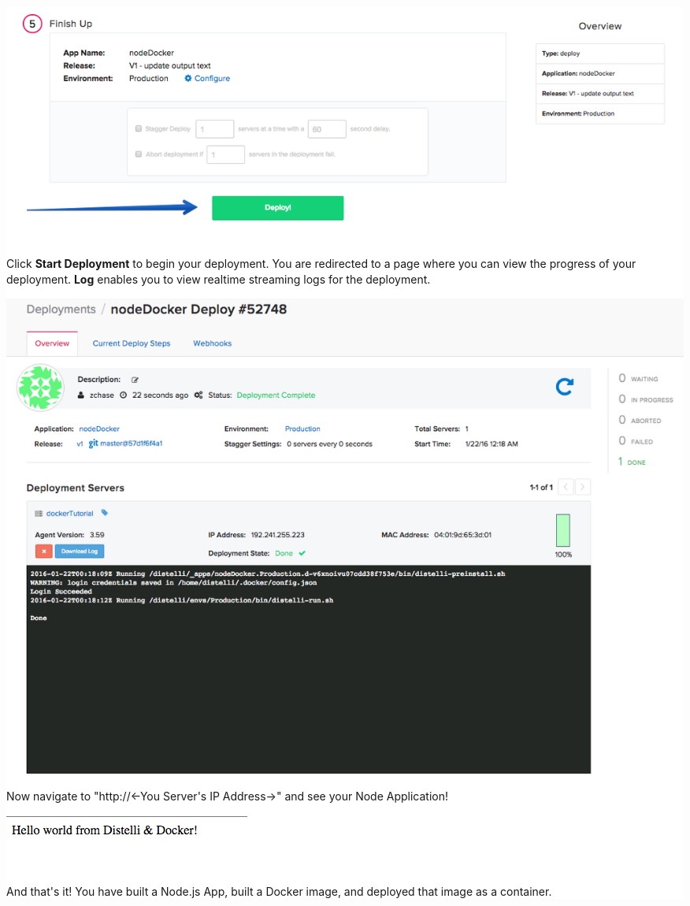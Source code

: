 <img src="images/NodeTutorial/dockerNodeStartDeployment.png" alt="Start Your Pipelines Deployment" />

Click <b>Start Deployment</b> to begin your deployment. You are redirected to a page where you can view the progress of your deployment. <b>Log</b> enables you to view realtime streaming logs for the deployment.

<img src="images/NodeTutorial/dockerNodeDeploymentSuccessful.png" alt="Pipelines Deployment Successful" />

Now navigate to "http://<-You Server's IP Address->" and see your Node Application!

<img src="images/NodeTutorial/dockerNodeWebsite.png" alt="Docker Node Successful Deployment" />

And that's it! You have built a Node.js App, built a Docker image, and deployed that image as a container.

